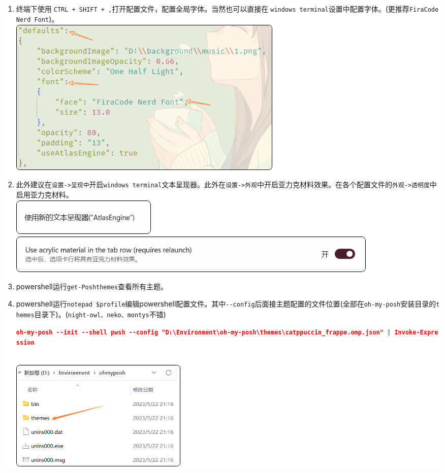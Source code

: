 1. 终端下使用 `CTRL + SHIFT + ,`打开配置文件，配置全局字体。当然也可以直接在 `windows terminal`设置中配置字体。(更推荐`FiraCode Nerd Font`)。<br><img src="./assets/image-20230523103456652.png" alt="image-20230523103456652" style="zoom:67%;border: 1px solid black; border-radius: 10px;" />

1. 此外建议在`设置->呈现中`开启`windows terminal`文本呈现器。此外在`设置->外观`中开启亚力克材料效果。在各个配置文件的`外观->透明度`中启用亚力克材料。<br><img src="./assets/image-20230522230645017.png" alt="image-20230522230645017" style="zoom:80%;border: 1px solid black; border-radius: 10px;" /><br><img src="./assets/image-20230523115429689.png" alt="image-20230523115429689" style="zoom:80%;border: 1px solid black; border-radius: 10px;" />

1. powershell运行`get-Poshthemes`查看所有主题。

1. powershell运行`notepad $profile`编辑powershell配置文件。其中`--config`后面接主题配置的文件位置(全部在`oh-my-posh`安装目录的`themes`目录下)。(`night-owl、neko、montys`不错)

   ```json
   oh-my-posh --init --shell pwsh --config "D:\Environment\oh-my-posh\themes\catppuccin_frappe.omp.json" | Invoke-Expression
   ```

   <br><img src="./assets/image-20230522223158710.png" alt="image-20230522223158710" style="zoom:67%;border: 1px solid black; border-radius: 10px;" />
